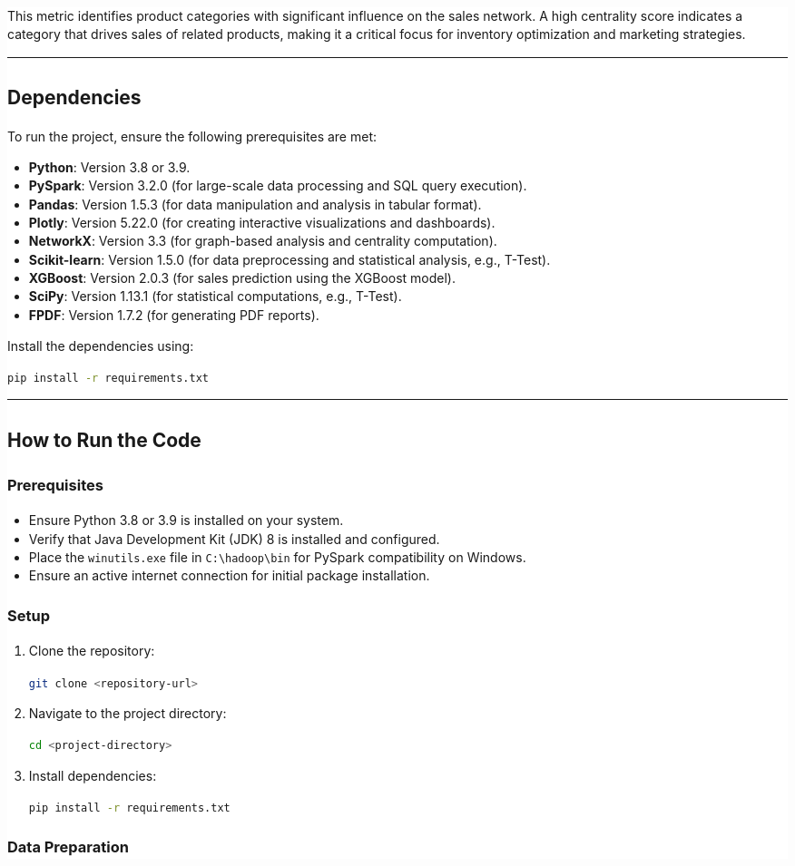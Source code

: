 This metric identifies product categories with significant influence on the sales network. A high centrality score indicates a category that drives sales of related products, making it a critical focus for inventory optimization and marketing strategies.

---

## Dependencies

To run the project, ensure the following prerequisites are met:

- **Python**: Version 3.8 or 3.9.
- **PySpark**: Version 3.2.0 (for large-scale data processing and SQL query execution).
- **Pandas**: Version 1.5.3 (for data manipulation and analysis in tabular format).
- **Plotly**: Version 5.22.0 (for creating interactive visualizations and dashboards).
- **NetworkX**: Version 3.3 (for graph-based analysis and centrality computation).
- **Scikit-learn**: Version 1.5.0 (for data preprocessing and statistical analysis, e.g., T-Test).
- **XGBoost**: Version 2.0.3 (for sales prediction using the XGBoost model).
- **SciPy**: Version 1.13.1 (for statistical computations, e.g., T-Test).
- **FPDF**: Version 1.7.2 (for generating PDF reports).

Install the dependencies using:

```bash
pip install -r requirements.txt
```

---

## How to Run the Code

### Prerequisites

- Ensure Python 3.8 or 3.9 is installed on your system.
- Verify that Java Development Kit (JDK) 8 is installed and configured.
- Place the `winutils.exe` file in `C:\hadoop\bin` for PySpark compatibility on Windows.
- Ensure an active internet connection for initial package installation.

### Setup

1. Clone the repository:
   ```bash
   git clone <repository-url>
   ```
2. Navigate to the project directory:
   ```bash
   cd <project-directory>
   ```
3. Install dependencies:
   ```bash
   pip install -r requirements.txt
   ```

### Data Preparation
